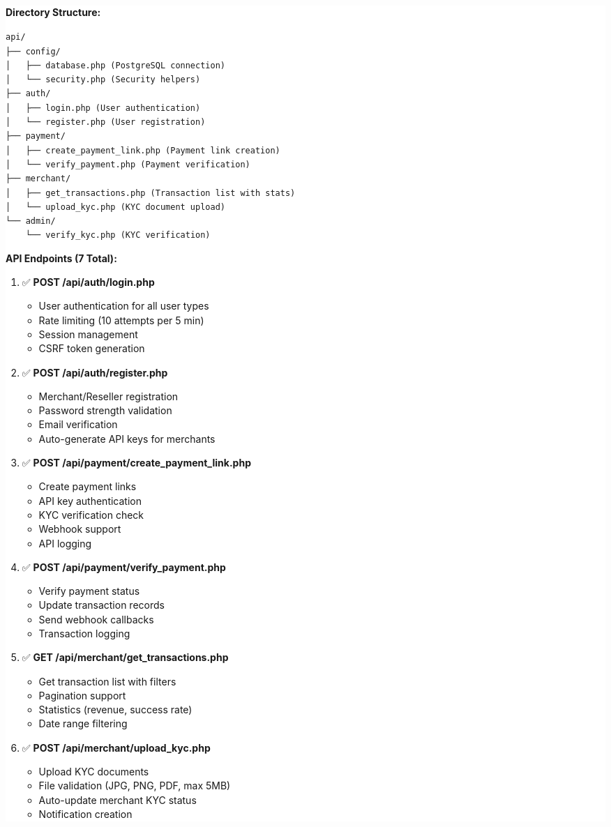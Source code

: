 **Directory Structure:**
```
api/
├── config/
│   ├── database.php (PostgreSQL connection)
│   └── security.php (Security helpers)
├── auth/
│   ├── login.php (User authentication)
│   └── register.php (User registration)
├── payment/
│   ├── create_payment_link.php (Payment link creation)
│   └── verify_payment.php (Payment verification)
├── merchant/
│   ├── get_transactions.php (Transaction list with stats)
│   └── upload_kyc.php (KYC document upload)
└── admin/
    └── verify_kyc.php (KYC verification)
```

**API Endpoints (7 Total):**

1. ✅ **POST /api/auth/login.php**
   - User authentication for all user types
   - Rate limiting (10 attempts per 5 min)
   - Session management
   - CSRF token generation

2. ✅ **POST /api/auth/register.php**
   - Merchant/Reseller registration
   - Password strength validation
   - Email verification
   - Auto-generate API keys for merchants

3. ✅ **POST /api/payment/create_payment_link.php**
   - Create payment links
   - API key authentication
   - KYC verification check
   - Webhook support
   - API logging

4. ✅ **POST /api/payment/verify_payment.php**
   - Verify payment status
   - Update transaction records
   - Send webhook callbacks
   - Transaction logging

5. ✅ **GET /api/merchant/get_transactions.php**
   - Get transaction list with filters
   - Pagination support
   - Statistics (revenue, success rate)
   - Date range filtering

6. ✅ **POST /api/merchant/upload_kyc.php**
   - Upload KYC documents
   - File validation (JPG, PNG, PDF, max 5MB)
   - Auto-update merchant KYC status
   - Notification creation
